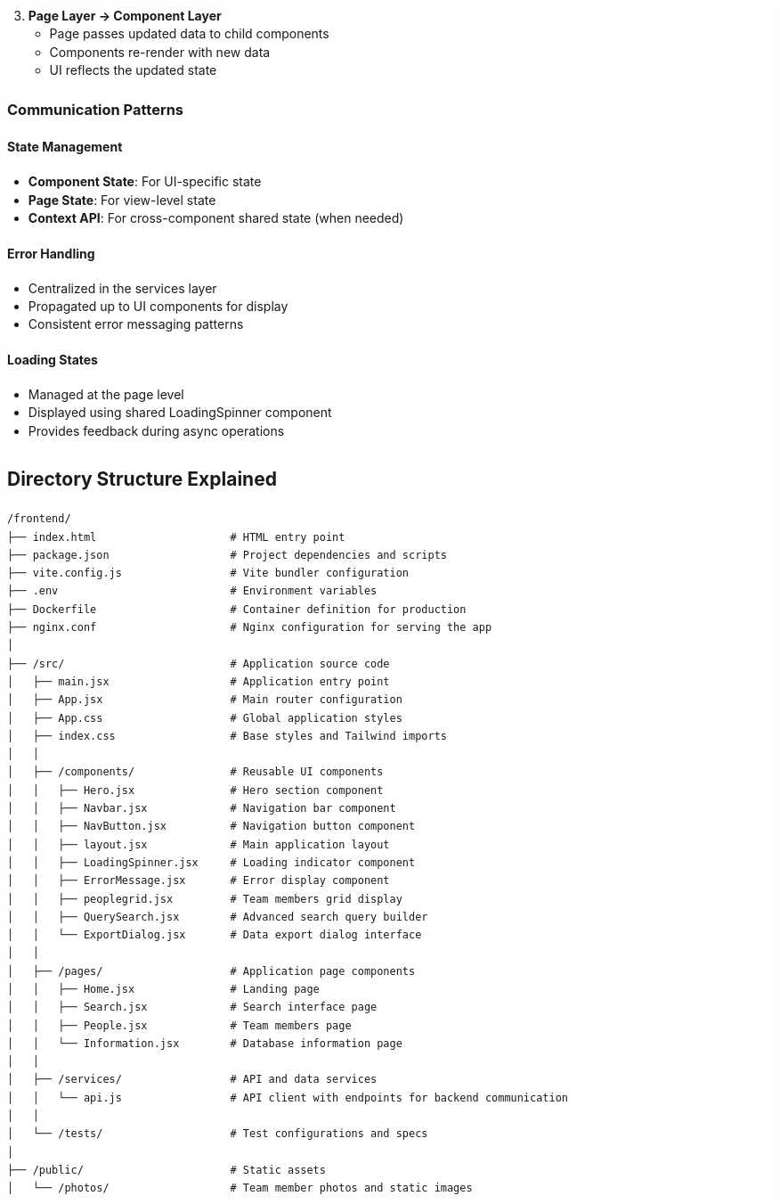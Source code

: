 3. **Page Layer → Component Layer**
   - Page passes updated data to child components
   - Components re-render with new data
   - UI reflects the updated state

### Communication Patterns

#### State Management
- **Component State**: For UI-specific state
- **Page State**: For view-level state
- **Context API**: For cross-component shared state (when needed)

#### Error Handling
- Centralized in the services layer
- Propagated up to UI components for display
- Consistent error messaging patterns

#### Loading States
- Managed at the page level
- Displayed using shared LoadingSpinner component
- Provides feedback during async operations

## Directory Structure Explained

```
/frontend/
├── index.html                     # HTML entry point
├── package.json                   # Project dependencies and scripts
├── vite.config.js                 # Vite bundler configuration
├── .env                           # Environment variables
├── Dockerfile                     # Container definition for production
├── nginx.conf                     # Nginx configuration for serving the app
│
├── /src/                          # Application source code
│   ├── main.jsx                   # Application entry point
│   ├── App.jsx                    # Main router configuration
│   ├── App.css                    # Global application styles
│   ├── index.css                  # Base styles and Tailwind imports
│   │
│   ├── /components/               # Reusable UI components
│   │   ├── Hero.jsx               # Hero section component
│   │   ├── Navbar.jsx             # Navigation bar component
│   │   ├── NavButton.jsx          # Navigation button component
│   │   ├── layout.jsx             # Main application layout
│   │   ├── LoadingSpinner.jsx     # Loading indicator component
│   │   ├── ErrorMessage.jsx       # Error display component
│   │   ├── peoplegrid.jsx         # Team members grid display
│   │   ├── QuerySearch.jsx        # Advanced search query builder
│   │   └── ExportDialog.jsx       # Data export dialog interface
│   │
│   ├── /pages/                    # Application page components
│   │   ├── Home.jsx               # Landing page
│   │   ├── Search.jsx             # Search interface page
│   │   ├── People.jsx             # Team members page
│   │   └── Information.jsx        # Database information page
│   │
│   ├── /services/                 # API and data services
│   │   └── api.js                 # API client with endpoints for backend communication
│   │
│   └── /tests/                    # Test configurations and specs
│
├── /public/                       # Static assets
│   └── /photos/                   # Team member photos and static images
```